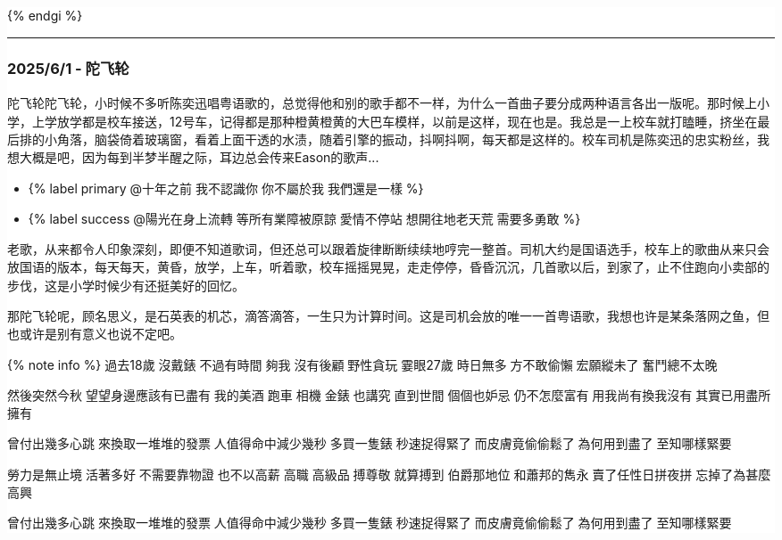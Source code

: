 {% endgi %}

---

### 2025/6/1 - 陀飞轮

<link rel="stylesheet" href="https://cdn.jsdelivr.net/npm/aplayer/dist/APlayer.min.css">
<script src="https://cdn.jsdelivr.net/npm/aplayer/dist/APlayer.min.js"></script>

<script src="https://cdn.jsdelivr.net/npm/meting@2/dist/Meting.min.js"></script>

<meting-js
	server="netease"
	type="song"
	id="27867500">
</meting-js>

陀飞轮陀飞轮，小时候不多听陈奕迅唱粤语歌的，总觉得他和别的歌手都不一样，为什么一首曲子要分成两种语言各出一版呢。那时候上小学，上学放学都是校车接送，12号车，记得都是那种橙黄橙黄的大巴车模样，以前是这样，现在也是。我总是一上校车就打瞌睡，挤坐在最后排的小角落，脑袋倚着玻璃窗，看着上面干透的水渍，随着引擎的振动，抖啊抖啊，每天都是这样的。校车司机是陈奕迅的忠实粉丝，我想大概是吧，因为每到半梦半醒之际，耳边总会传来Eason的歌声...

- {% label primary @十年之前 我不認識你
你不屬於我 我們還是一樣 %}

- {% label success @陽光在身上流轉 等所有業障被原諒
愛情不停站 想開往地老天荒 需要多勇敢 %}

老歌，从来都令人印象深刻，即便不知道歌词，但还总可以跟着旋律断断续续地哼完一整首。司机大约是国语选手，校车上的歌曲从来只会放国语的版本，每天每天，黄昏，放学，上车，听着歌，校车摇摇晃晃，走走停停，昏昏沉沉，几首歌以后，到家了，止不住跑向小卖部的步伐，这是小学时候少有还挺美好的回忆。

那陀飞轮呢，顾名思义，是石英表的机芯，滴答滴答，一生只为计算时间。这是司机会放的唯一一首粤语歌，我想也许是某条落网之鱼，但也或许是别有意义也说不定吧。

{% note info %}
過去18歲 沒戴錶 不過有時間
夠我 沒有後顧 野性貪玩
霎眼27歲 時日無多 方不敢偷懶
宏願縱未了 奮鬥總不太晚

然後突然今秋 望望身邊應該有已盡有
我的美酒 跑車 相機 金錶 也講究
直到世間 個個也妒忌 仍不怎麼富有
用我尚有換我沒有 其實已用盡所擁有

曾付出幾多心跳 來換取一堆堆的發票
人值得命中減少幾秒 多買一隻錶
秒速捉得緊了 而皮膚竟偷偷鬆了
為何用到盡了 至知哪樣緊要

勞力是無止境 活著多好 不需要靠物證
也不以高薪 高職 高級品 搏尊敬
就算搏到 伯爵那地位 和蕭邦的雋永
賣了任性日拼夜拼 忘掉了為甚麼高興

曾付出幾多心跳 來換取一堆堆的發票
人值得命中減少幾秒 多買一隻錶
秒速捉得緊了 而皮膚竟偷偷鬆了
為何用到盡了 至知哪樣緊要
